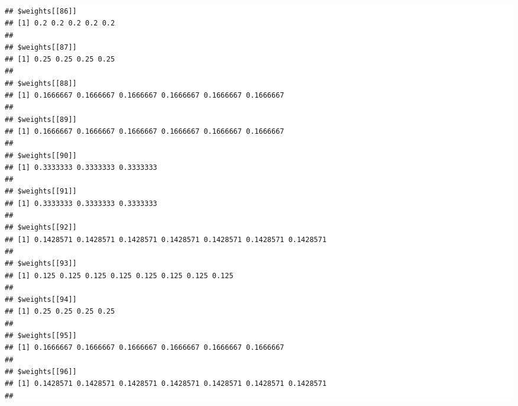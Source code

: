     ## $weights[[86]]
    ## [1] 0.2 0.2 0.2 0.2 0.2
    ## 
    ## $weights[[87]]
    ## [1] 0.25 0.25 0.25 0.25
    ## 
    ## $weights[[88]]
    ## [1] 0.1666667 0.1666667 0.1666667 0.1666667 0.1666667 0.1666667
    ## 
    ## $weights[[89]]
    ## [1] 0.1666667 0.1666667 0.1666667 0.1666667 0.1666667 0.1666667
    ## 
    ## $weights[[90]]
    ## [1] 0.3333333 0.3333333 0.3333333
    ## 
    ## $weights[[91]]
    ## [1] 0.3333333 0.3333333 0.3333333
    ## 
    ## $weights[[92]]
    ## [1] 0.1428571 0.1428571 0.1428571 0.1428571 0.1428571 0.1428571 0.1428571
    ## 
    ## $weights[[93]]
    ## [1] 0.125 0.125 0.125 0.125 0.125 0.125 0.125 0.125
    ## 
    ## $weights[[94]]
    ## [1] 0.25 0.25 0.25 0.25
    ## 
    ## $weights[[95]]
    ## [1] 0.1666667 0.1666667 0.1666667 0.1666667 0.1666667 0.1666667
    ## 
    ## $weights[[96]]
    ## [1] 0.1428571 0.1428571 0.1428571 0.1428571 0.1428571 0.1428571 0.1428571
    ## 